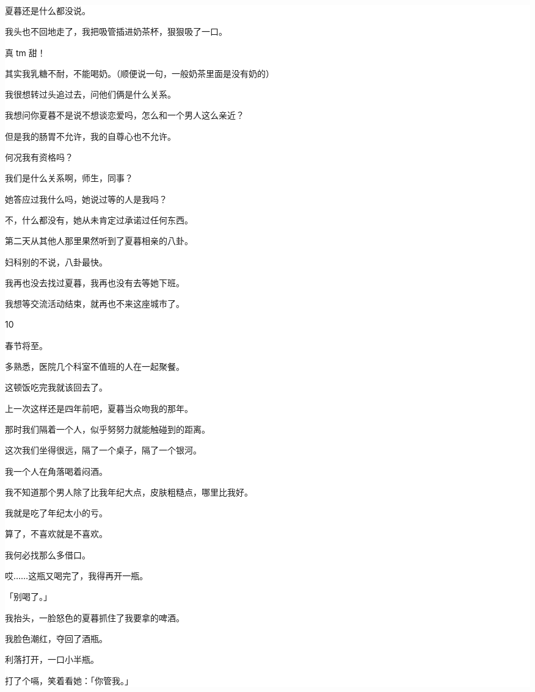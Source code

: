 夏暮还是什么都没说。

我头也不回地走了，我把吸管插进奶茶杯，狠狠吸了一口。

真 tm 甜！

其实我乳糖不耐，不能喝奶。（顺便说一句，一般奶茶里面是没有奶的）

我很想转过头追过去，问他们俩是什么关系。

我想问你夏暮不是说不想谈恋爱吗，怎么和一个男人这么亲近？

但是我的肠胃不允许，我的自尊心也不允许。

何况我有资格吗？

我们是什么关系啊，师生，同事？

她答应过我什么吗，她说过等的人是我吗？

不，什么都没有，她从未肯定过承诺过任何东西。

第二天从其他人那里果然听到了夏暮相亲的八卦。

妇科别的不说，八卦最快。

我再也没去找过夏暮，我再也没有去等她下班。

我想等交流活动结束，就再也不来这座城市了。

10

春节将至。

多熟悉，医院几个科室不值班的人在一起聚餐。

这顿饭吃完我就该回去了。

上一次这样还是四年前吧，夏暮当众吻我的那年。

那时我们隔着一个人，似乎努努力就能触碰到的距离。

这次我们坐得很远，隔了一个桌子，隔了一个银河。

我一个人在角落喝着闷酒。

我不知道那个男人除了比我年纪大点，皮肤粗糙点，哪里比我好。

我就是吃了年纪太小的亏。

算了，不喜欢就是不喜欢。

我何必找那么多借口。

哎……这瓶又喝完了，我得再开一瓶。

「别喝了。」

我抬头，一脸怒色的夏暮抓住了我要拿的啤酒。

我脸色潮红，夺回了酒瓶。

利落打开，一口小半瓶。

打了个嗝，笑着看她：「你管我。」

